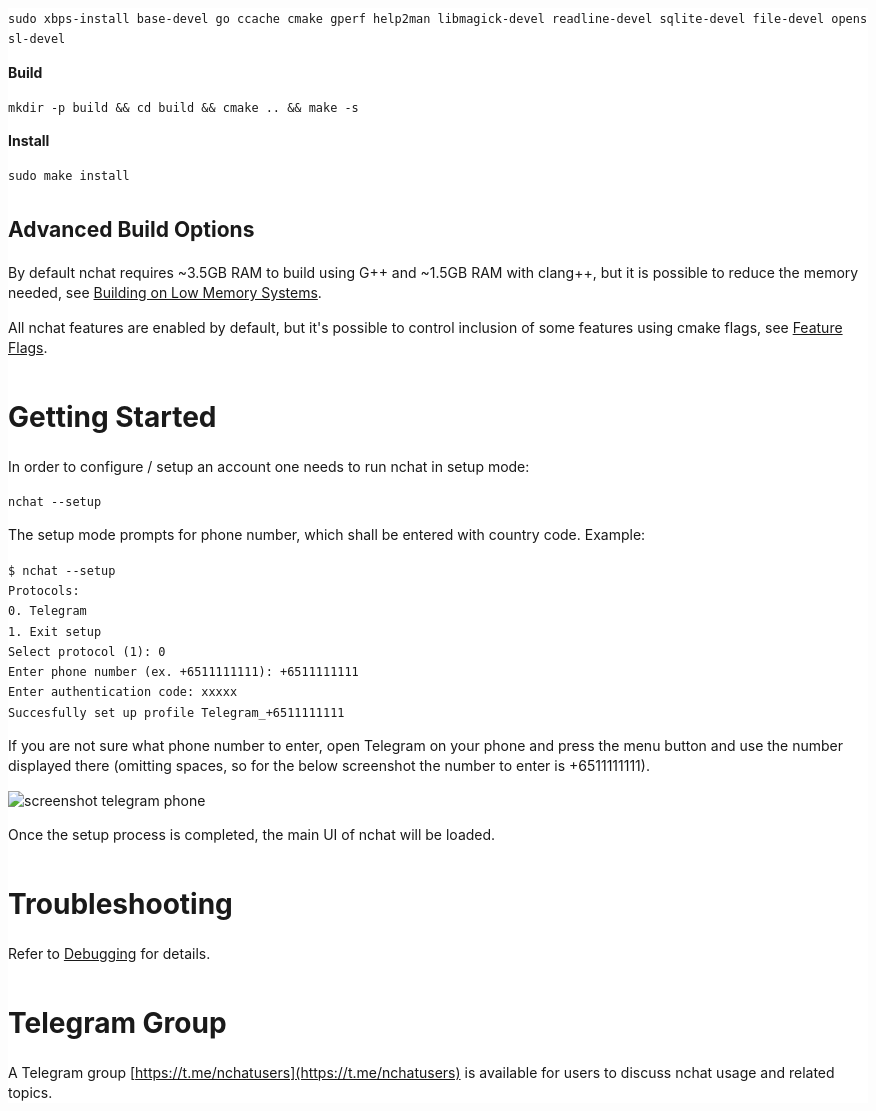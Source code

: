     sudo xbps-install base-devel go ccache cmake gperf help2man libmagick-devel readline-devel sqlite-devel file-devel openssl-devel

**Build**

    mkdir -p build && cd build && cmake .. && make -s

**Install**

    sudo make install

Advanced Build Options
----------------------
By default nchat requires ~3.5GB RAM to build using G++ and ~1.5GB RAM with
clang++, but it is possible to reduce the memory needed,
see [Building on Low Memory Systems](/doc/LOWMEMORY.md).

All nchat features are enabled by default, but it's possible to control
inclusion of some features using cmake flags, see [Feature Flags](/doc/FLAGS.md).


Getting Started
===============
In order to configure / setup an account one needs to run nchat in setup mode:

    nchat --setup

The setup mode prompts for phone number, which shall be entered with country
code. Example:

    $ nchat --setup
    Protocols:
    0. Telegram
    1. Exit setup
    Select protocol (1): 0
    Enter phone number (ex. +6511111111): +6511111111
    Enter authentication code: xxxxx
    Succesfully set up profile Telegram_+6511111111

If you are not sure what phone number to enter, open Telegram on your phone
and press the menu button and use the number displayed there (omitting spaces,
so for the below screenshot the number to enter is +6511111111).

![screenshot telegram phone](/doc/screenshot-phone.png)

Once the setup process is completed, the main UI of nchat will be loaded.


Troubleshooting
===============
Refer to [Debugging](/doc/DEBUGGING.md) for details.


Telegram Group
==============
A Telegram group [https://t.me/nchatusers](https://t.me/nchatusers) is
available for users to discuss nchat usage and related topics.


